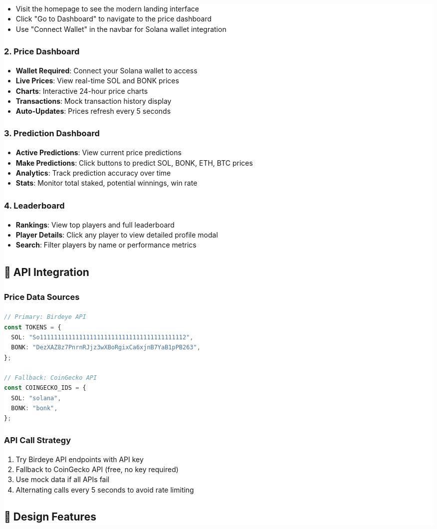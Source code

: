 - Visit the homepage to see the modern landing interface
- Click "Go to Dashboard" to navigate to the price dashboard
- Use "Connect Wallet" in the navbar for Solana wallet integration

### 2. **Price Dashboard**

- **Wallet Required**: Connect your Solana wallet to access
- **Live Prices**: View real-time SOL and BONK prices
- **Charts**: Interactive 24-hour price charts
- **Transactions**: Mock transaction history display
- **Auto-Updates**: Prices refresh every 5 seconds

### 3. **Prediction Dashboard**

- **Active Predictions**: View current price predictions
- **Make Predictions**: Click buttons to predict SOL, BONK, ETH, BTC prices
- **Analytics**: Track prediction accuracy over time
- **Stats**: Monitor total staked, potential winnings, win rate

### 4. **Leaderboard**

- **Rankings**: View top players and full leaderboard
- **Player Details**: Click any player to view detailed profile modal
- **Search**: Filter players by name or performance metrics

## 🔗 API Integration

### Price Data Sources

```typescript
// Primary: Birdeye API
const TOKENS = {
  SOL: "So11111111111111111111111111111111111111112",
  BONK: "DezXAZ8z7PnrnRJjz3wXBoRgixCa6xjnB7YaB1pPB263",
};

// Fallback: CoinGecko API
const COINGECKO_IDS = {
  SOL: "solana",
  BONK: "bonk",
};
```

### API Call Strategy

1. Try Birdeye API endpoints with API key
2. Fallback to CoinGecko API (free, no key required)
3. Use mock data if all APIs fail
4. Alternating calls every 5 seconds to avoid rate limiting

## 🎨 Design Features
